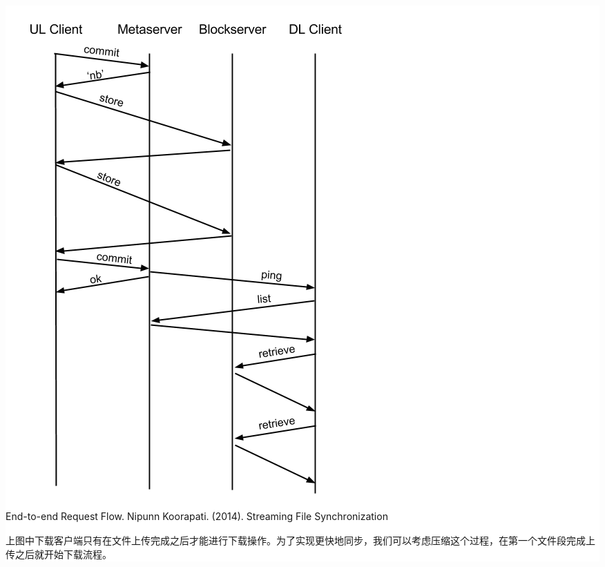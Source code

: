 ![UL Client Metaserver commit store store commit ok Blockserve ](../../media/File-System-Drop-box-Drop-box-image9.png)

End-to-end Request Flow. Nipunn Koorapati. (2014). Streaming File Synchronization

上图中下载客户端只有在文件上传完成之后才能进行下载操作。为了实现更快地同步，我们可以考虑压缩这个过程，在第一个文件段完成上传之后就开始下载流程。
